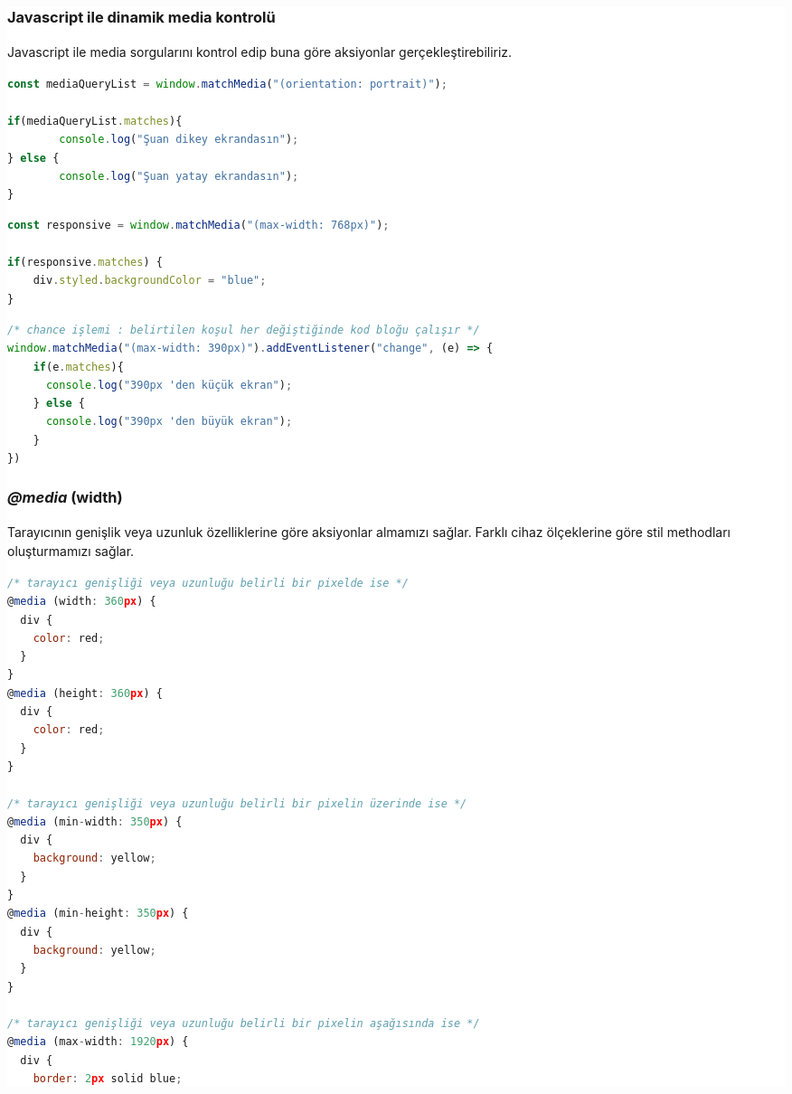 ### Javascript ile dinamik media kontrolü

Javascript ile media sorgularını kontrol edip buna göre aksiyonlar gerçekleştirebiliriz.

```jsx
const mediaQueryList = window.matchMedia("(orientation: portrait)");

if(mediaQueryList.matches){
		console.log("Şuan dikey ekrandasın");
} else {
		console.log("Şuan yatay ekrandasın");
}
```

```jsx
const responsive = window.matchMedia("(max-width: 768px)");

if(responsive.matches) {
	div.styled.backgroundColor = "blue";
}
```

```jsx
/* chance işlemi : belirtilen koşul her değiştiğinde kod bloğu çalışır */
window.matchMedia("(max-width: 390px)").addEventListener("change", (e) => {
    if(e.matches){
      console.log("390px 'den küçük ekran");
    } else {
      console.log("390px 'den büyük ekran");
    }
})
```

### *@media* (width)

Tarayıcının genişlik veya uzunluk özelliklerine göre aksiyonlar almamızı sağlar. Farklı cihaz ölçeklerine göre stil methodları oluşturmamızı sağlar.

```jsx
/* tarayıcı genişliği veya uzunluğu belirli bir pixelde ise */
@media (width: 360px) {
  div {
    color: red;
  }
}
@media (height: 360px) {
  div {
    color: red;
  }
}

/* tarayıcı genişliği veya uzunluğu belirli bir pixelin üzerinde ise */
@media (min-width: 350px) {
  div {
    background: yellow;
  }
}
@media (min-height: 350px) {
  div {
    background: yellow;
  }
}

/* tarayıcı genişliği veya uzunluğu belirli bir pixelin aşağısında ise */
@media (max-width: 1920px) {
  div {
    border: 2px solid blue;
```